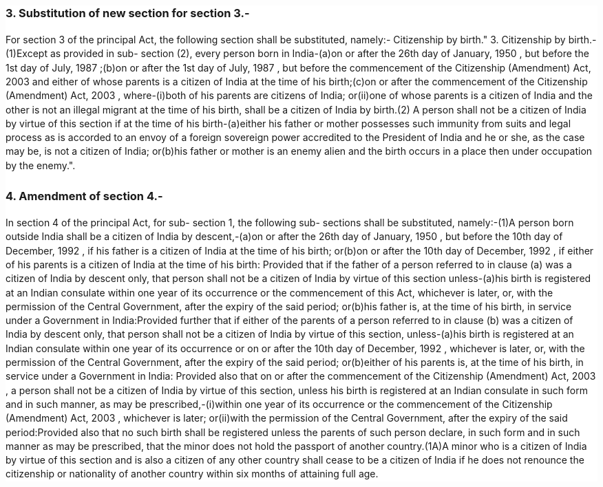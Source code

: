 ### 3. Substitution of new section for section 3.-

For section 3 of the principal Act, the following section shall be
substituted, namely:- Citizenship by birth." 3. Citizenship by
birth.-(1)Except as provided in sub- section (2), every person born in
India-(a)on or after the 26th day of January, 1950 , but before the 1st day of
July, 1987 ;(b)on or after the 1st day of July, 1987 , but before the
commencement of the Citizenship (Amendment) Act, 2003 and either of whose
parents is a citizen of India at the time of his birth;(c)on or after the
commencement of the Citizenship (Amendment) Act, 2003 , where-(i)both of his
parents are citizens of India; or(ii)one of whose parents is a citizen of
India and the other is not an illegal migrant at the time of his birth, shall
be a citizen of India by birth.(2) A person shall not be a citizen of India by
virtue of this section if at the time of his birth-(a)either his father or
mother possesses such immunity from suits and legal process as is accorded to
an envoy of a foreign sovereign power accredited to the President of India and
he or she, as the case may be, is not a citizen of India; or(b)his father or
mother is an enemy alien and the birth occurs in a place then under occupation
by the enemy.".

### 4. Amendment of section 4.-

In section 4 of the principal Act, for sub- section 1, the following sub-
sections shall be substituted, namely:-(1)A person born outside India shall be
a citizen of India by descent,-(a)on or after the 26th day of January, 1950 ,
but before the 10th day of December, 1992 , if his father is a citizen of
India at the time of his birth; or(b)on or after the 10th day of December,
1992 , if either of his parents is a citizen of India at the time of his
birth: Provided that if the father of a person referred to in clause (a) was a
citizen of India by descent only, that person shall not be a citizen of India
by virtue of this section unless-(a)his birth is registered at an Indian
consulate within one year of its occurrence or the commencement of this Act,
whichever is later, or, with the permission of the Central Government, after
the expiry of the said period; or(b)his father is, at the time of his birth,
in service under a Government in India:Provided further that if either of the
parents of a person referred to in clause (b) was a citizen of India by
descent only, that person shall not be a citizen of India by virtue of this
section, unless-(a)his birth is registered at an Indian consulate within one
year of its occurrence or on or after the 10th day of December, 1992 ,
whichever is later, or, with the permission of the Central Government, after
the expiry of the said period; or(b)either of his parents is, at the time of
his birth, in service under a Government in India: Provided also that on or
after the commencement of the Citizenship (Amendment) Act, 2003 , a person
shall not be a citizen of India by virtue of this section, unless his birth is
registered at an Indian consulate in such form and in such manner, as may be
prescribed,-(i)within one year of its occurrence or the commencement of the
Citizenship (Amendment) Act, 2003 , whichever is later; or(ii)with the
permission of the Central Government, after the expiry of the said
period:Provided also that no such birth shall be registered unless the parents
of such person declare, in such form and in such manner as may be prescribed,
that the minor does not hold the passport of another country.(1A)A minor who
is a citizen of India by virtue of this section and is also a citizen of any
other country shall cease to be a citizen of India if he does not renounce the
citizenship or nationality of another country within six months of attaining
full age.
